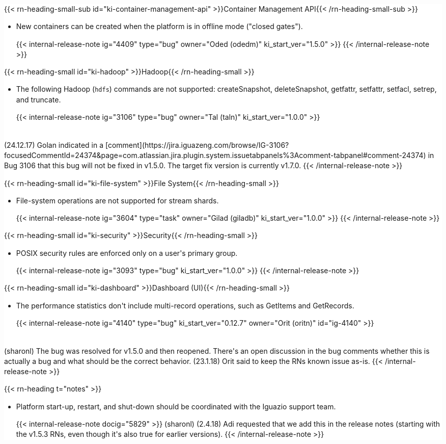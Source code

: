 {{< rn-heading-small-sub id="ki-container-management-api" >}}Container Management API{{< /rn-heading-small-sub >}}

- New containers can be created when the platform is in offline mode ("closed gates").

    {{< internal-release-note ig="4409" type="bug" owner="Oded (odedm)" ki_start_ver="1.5.0" >}}
    {{< /internal-release-note >}}


{{< rn-heading-small id="ki-hadoop" >}}Hadoop{{< /rn-heading-small >}}

-	The following Hadoop (`hdfs`) commands are not supported:
    <cmd>createSnapshot</cmd>, <cmd>deleteSnapshot</cmd>, <cmd>getfattr</cmd>, <cmd>setfattr</cmd>, <cmd>setfacl</cmd>, <cmd>setrep</cmd>, and <cmd>truncate</cmd>.

    {{< internal-release-note ig="3106" type="bug" owner="Tal (taln)" ki_start_ver="1.0.0" >}}
<br/>
(24.12.17) Golan indicated in a [comment](https://jira.iguazeng.com/browse/IG-3106?focusedCommentId=24374&page=com.atlassian.jira.plugin.system.issuetabpanels%3Acomment-tabpanel#comment-24374) in Bug 3106 that this bug will not be fixed in v1.5.0.
The target fix version is currently v1.7.0.
    {{< /internal-release-note >}}


{{< rn-heading-small id="ki-file-system" >}}File System{{< /rn-heading-small >}}

-	File-system operations are not supported for stream shards.

    {{< internal-release-note ig="3604" type="task" owner="Gilad (giladb)" ki_start_ver="1.0.0" >}}
    {{< /internal-release-note >}}


{{< rn-heading-small id="ki-security" >}}Security{{< /rn-heading-small >}}

-	POSIX security rules are enforced only on a user's primary group.

    {{< internal-release-note ig="3093" type="bug" ki_start_ver="1.0.0" >}}
    {{< /internal-release-note >}}


{{< rn-heading-small id="ki-dashboard" >}}Dashboard (UI){{< /rn-heading-small >}}

-	The performance statistics don't include multi-record operations, such as <api>GetItems</api> and <api>GetRecords</api>.

    {{< internal-release-note ig="4140" type="bug" ki_start_ver="0.12.7" owner="Orit (oritn)" id="ig-4140" >}}
<br/>
(sharonl) The bug was resolved for v1.5.0 and then reopened.
There's an open discussion in the bug comments whether this is actually a bug and what should be the correct behavior.
(23.1.18) Orit said to keep the RNs known issue as-is.
    {{< /internal-release-note >}}



{{< rn-heading t="notes" >}}


- Platform start-up, restart, and shut-down should be coordinated with the Iguazio support team.

    {{< internal-release-note docig="5829" >}}
(sharonl) (2.4.18) Adi requested that we add this in the release notes (starting with the v1.5.3 RNs, even though it's also true for earlier versions).
    {{< /internal-release-note >}}


